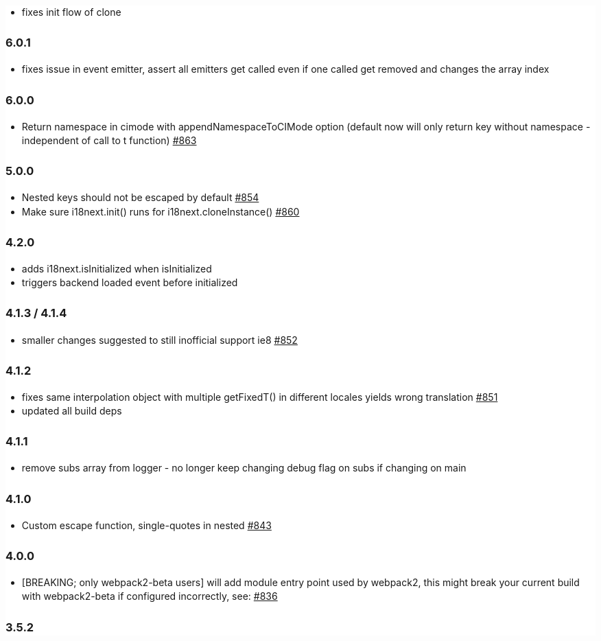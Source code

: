 - fixes init flow of clone

### 6.0.1

- fixes issue in event emitter, assert all emitters get called even if one called get removed and changes the array index

### 6.0.0

- Return namespace in cimode with appendNamespaceToCIMode option (default now will only return key without namespace - independent of call to t function) [#863](https://github.com/i18next/i18next/issues/863)

### 5.0.0

- Nested keys should not be escaped by default [#854](https://github.com/i18next/i18next/issues/854)
- Make sure i18next.init() runs for i18next.cloneInstance() [#860](https://github.com/i18next/i18next/pull/860)

### 4.2.0

- adds i18next.isInitialized when isInitialized
- triggers backend loaded event before initialized

### 4.1.3 / 4.1.4

- smaller changes suggested to still inofficial support ie8 [#852](https://github.com/i18next/i18next/issues/852)

### 4.1.2

- fixes same interpolation object with multiple getFixedT() in different locales yields wrong translation [#851](https://github.com/i18next/i18next/issues/851)
- updated all build deps

### 4.1.1

- remove subs array from logger - no longer keep changing debug flag on subs if changing on main

### 4.1.0

- Custom escape function, single-quotes in nested [#843](https://github.com/i18next/i18next/pull/843)

### 4.0.0

- [BREAKING; only webpack2-beta users] will add module entry point used by webpack2, this might break your current build with webpack2-beta if configured incorrectly, see: [#836](https://github.com/i18next/i18next/issues/836)

### 3.5.2
